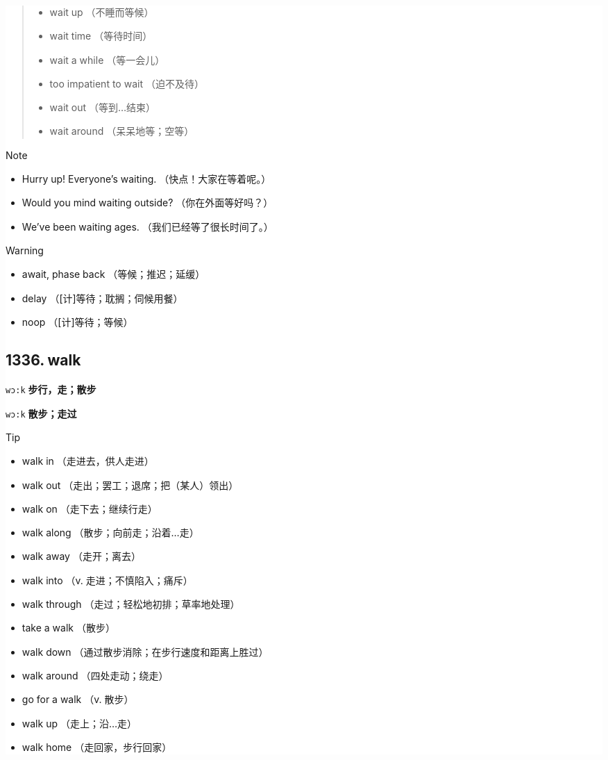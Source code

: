 >
> - wait up （不睡而等候）
>
> - wait time （等待时间）
>
> - wait a while （等一会儿）
>
> - too impatient to wait （迫不及待）
>
> - wait out （等到…结束）
>
> - wait around （呆呆地等；空等）
>

> [!NOTE]
>
> - Hurry up! Everyone’s waiting. （快点！大家在等着呢。）
>
> - Would you mind waiting outside? （你在外面等好吗？）
>
> - We’ve been waiting ages. （我们已经等了很长时间了。）
>

> [!WARNING]
>
> - await, phase back （等候；推迟；延缓）
>
> - delay （[计]等待；耽搁；伺候用餐）
>
> - noop （[计]等待；等候）
>

## 1336. walk

`wɔ:k`  **步行，走；散步**

`wɔ:k`  **散步；走过**

> [!TIP]
>
> - walk in （走进去，供人走进）
>
> - walk out （走出；罢工；退席；把（某人）领出）
>
> - walk on （走下去；继续行走）
>
> - walk along （散步；向前走；沿着…走）
>
> - walk away （走开；离去）
>
> - walk into （v. 走进；不慎陷入；痛斥）
>
> - walk through （走过；轻松地初排；草率地处理）
>
> - take a walk （散步）
>
> - walk down （通过散步消除；在步行速度和距离上胜过）
>
> - walk around （四处走动；绕走）
>
> - go for a walk （v. 散步）
>
> - walk up （走上；沿…走）
>
> - walk home （走回家，步行回家）